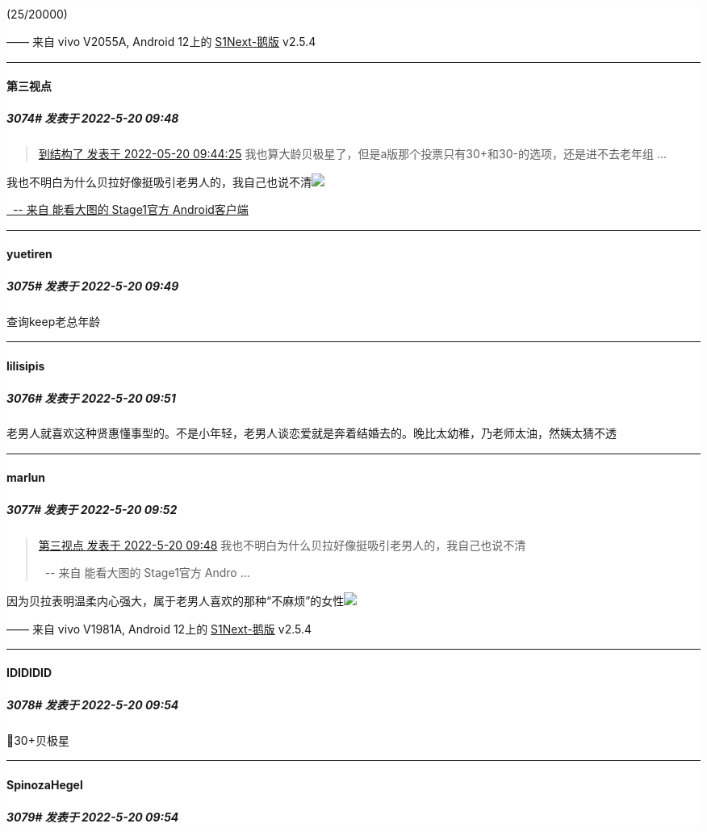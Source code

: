 (25/20000)

—— 来自 vivo V2055A, Android 12上的 [S1Next-鹅版](https://github.com/ykrank/S1-Next/releases) v2.5.4

*****

####  第三视点  
##### 3074#       发表于 2022-5-20 09:48

<blockquote><a href="httphttps://bbs.saraba1st.com/2b/forum.php?mod=redirect&amp;goto=findpost&amp;pid=55916740&amp;ptid=2070127" target="_blank">到结构了 发表于 2022-05-20 09:44:25</a>
我也算大龄贝极星了，但是a版那个投票只有30+和30-的选项，还是进不去老年组 ...</blockquote>我也不明白为什么贝拉好像挺吸引老男人的，我自己也说不清<img src="https://static.saraba1st.com/image/smiley/face2017/068.png" referrerpolicy="no-referrer">

[  -- 来自 能看大图的 Stage1官方 Android客户端](https://www.coolapk.com/apk/140634)

*****

####  yuetiren  
##### 3075#       发表于 2022-5-20 09:49

查询keep老总年龄

*****

####  lilisipis  
##### 3076#       发表于 2022-5-20 09:51

老男人就喜欢这种贤惠懂事型的。不是小年轻，老男人谈恋爱就是奔着结婚去的。晚比太幼稚，乃老师太油，然姨太猜不透

*****

####  marlun  
##### 3077#       发表于 2022-5-20 09:52

<blockquote><a href="httphttps://bbs.saraba1st.com/2b/forum.php?mod=redirect&amp;goto=findpost&amp;pid=55916798&amp;ptid=2070127" target="_blank">第三视点 发表于 2022-5-20 09:48</a>
我也不明白为什么贝拉好像挺吸引老男人的，我自己也说不清

  -- 来自 能看大图的 Stage1官方 Andro ...</blockquote>
因为贝拉表明温柔内心强大，属于老男人喜欢的那种“不麻烦”的女性<img src="https://static.saraba1st.com/image/smiley/face2017/033.png" referrerpolicy="no-referrer">

—— 来自 vivo V1981A, Android 12上的 [S1Next-鹅版](https://github.com/ykrank/S1-Next/releases) v2.5.4



*****

####  IDIDIDID  
##### 3078#       发表于 2022-5-20 09:54

🙋‍30+贝极星

*****

####  SpinozaHegel  
##### 3079#       发表于 2022-5-20 09:54
